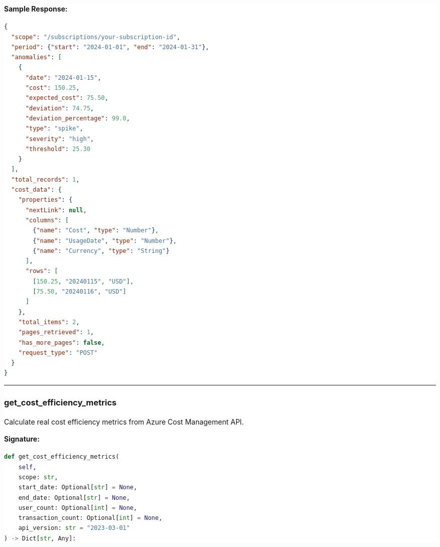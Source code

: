 **Sample Response:**
```json
{
  "scope": "/subscriptions/your-subscription-id",
  "period": {"start": "2024-01-01", "end": "2024-01-31"},
  "anomalies": [
    {
      "date": "2024-01-15",
      "cost": 150.25,
      "expected_cost": 75.50,
      "deviation": 74.75,
      "deviation_percentage": 99.0,
      "type": "spike",
      "severity": "high",
      "threshold": 25.30
    }
  ],
  "total_records": 1,
  "cost_data": {
    "properties": {
      "nextLink": null,
      "columns": [
        {"name": "Cost", "type": "Number"},
        {"name": "UsageDate", "type": "Number"},
        {"name": "Currency", "type": "String"}
      ],
      "rows": [
        [150.25, "20240115", "USD"],
        [75.50, "20240116", "USD"]
      ]
    },
    "total_items": 2,
    "pages_retrieved": 1,
    "has_more_pages": false,
    "request_type": "POST"
  }
}
```

---

### get_cost_efficiency_metrics
Calculate real cost efficiency metrics from Azure Cost Management API.

**Signature:**
```python
def get_cost_efficiency_metrics(
    self,
    scope: str,
    start_date: Optional[str] = None,
    end_date: Optional[str] = None,
    user_count: Optional[int] = None,
    transaction_count: Optional[int] = None,
    api_version: str = "2023-03-01"
) -> Dict[str, Any]:
```
